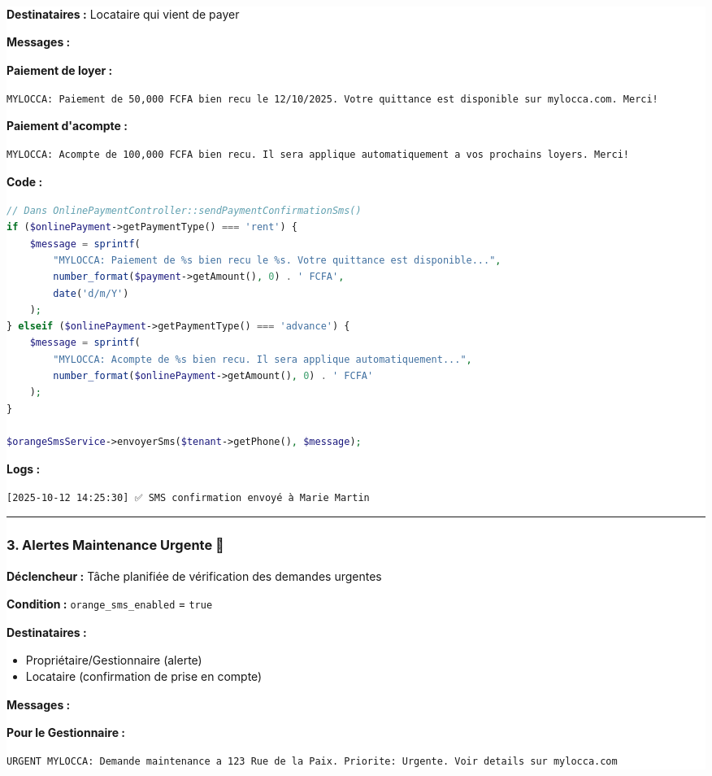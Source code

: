 **Destinataires :** Locataire qui vient de payer

**Messages :**

**Paiement de loyer :**
```
MYLOCCA: Paiement de 50,000 FCFA bien recu le 12/10/2025. Votre quittance est disponible sur mylocca.com. Merci!
```

**Paiement d'acompte :**
```
MYLOCCA: Acompte de 100,000 FCFA bien recu. Il sera applique automatiquement a vos prochains loyers. Merci!
```

**Code :**
```php
// Dans OnlinePaymentController::sendPaymentConfirmationSms()
if ($onlinePayment->getPaymentType() === 'rent') {
    $message = sprintf(
        "MYLOCCA: Paiement de %s bien recu le %s. Votre quittance est disponible...",
        number_format($payment->getAmount(), 0) . ' FCFA',
        date('d/m/Y')
    );
} elseif ($onlinePayment->getPaymentType() === 'advance') {
    $message = sprintf(
        "MYLOCCA: Acompte de %s bien recu. Il sera applique automatiquement...",
        number_format($onlinePayment->getAmount(), 0) . ' FCFA'
    );
}

$orangeSmsService->envoyerSms($tenant->getPhone(), $message);
```

**Logs :**
```
[2025-10-12 14:25:30] ✅ SMS confirmation envoyé à Marie Martin
```

---

### **3. Alertes Maintenance Urgente** 🚨

**Déclencheur :** Tâche planifiée de vérification des demandes urgentes

**Condition :** `orange_sms_enabled` = `true`

**Destinataires :** 
- Propriétaire/Gestionnaire (alerte)
- Locataire (confirmation de prise en compte)

**Messages :**

**Pour le Gestionnaire :**
```
URGENT MYLOCCA: Demande maintenance a 123 Rue de la Paix. Priorite: Urgente. Voir details sur mylocca.com
```

